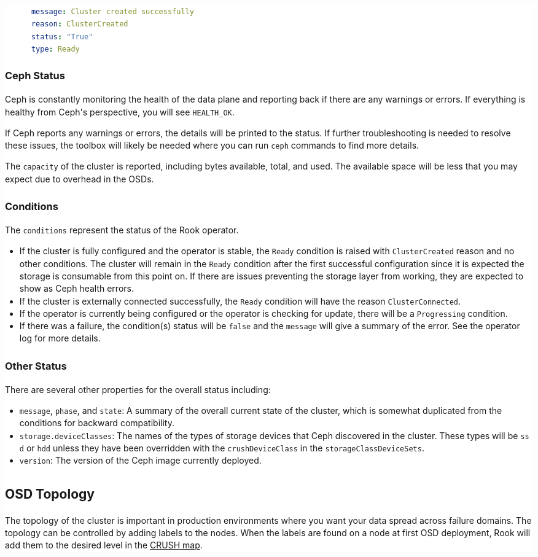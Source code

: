 ```yaml
      message: Cluster created successfully
      reason: ClusterCreated
      status: "True"
      type: Ready
```

### Ceph Status

Ceph is constantly monitoring the health of the data plane and reporting back if there are
any warnings or errors. If everything is healthy from Ceph's perspective, you will see
`HEALTH_OK`.

If Ceph reports any warnings or errors, the details will be printed to the status.
If further troubleshooting is needed to resolve these issues, the toolbox will likely
be needed where you can run `ceph` commands to find more details.

The `capacity` of the cluster is reported, including bytes available, total, and used.
The available space will be less that you may expect due to overhead in the OSDs.

### Conditions

The `conditions` represent the status of the Rook operator.

* If the cluster is fully configured and the operator is stable, the
  `Ready` condition is raised with `ClusterCreated` reason and no other conditions. The cluster
  will remain in the `Ready` condition after the first successful configuration since it
  is expected the storage is consumable from this point on. If there are issues preventing
  the storage layer from working, they are expected to show as Ceph health errors.
* If the cluster is externally connected successfully, the `Ready` condition will have the reason `ClusterConnected`.
* If the operator is currently being configured or the operator is checking for update,
  there will be a `Progressing` condition.
* If there was a failure, the condition(s) status will be `false` and the `message` will
  give a summary of the error. See the operator log for more details.

### Other Status

There are several other properties for the overall status including:

* `message`, `phase`, and `state`: A summary of the overall current state of the cluster, which
  is somewhat duplicated from the conditions for backward compatibility.
* `storage.deviceClasses`: The names of the types of storage devices that Ceph discovered
  in the cluster. These types will be `ssd` or `hdd` unless they have been overridden
  with the `crushDeviceClass` in the `storageClassDeviceSets`.
* `version`: The version of the Ceph image currently deployed.

## OSD Topology

The topology of the cluster is important in production environments where you want your data spread across failure domains. The topology
can be controlled by adding labels to the nodes. When the labels are found on a node at first OSD deployment, Rook will add them to
the desired level in the [CRUSH map](https://docs.ceph.com/en/latest/rados/operations/crush-map/).
